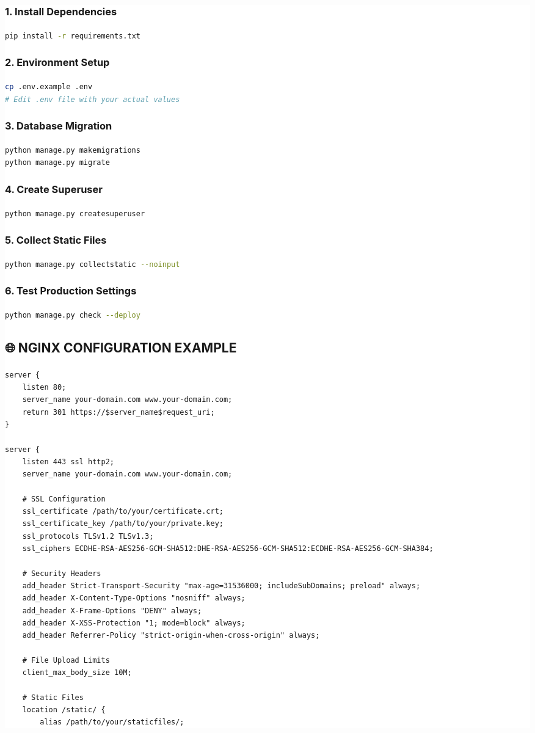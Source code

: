 ### 1. Install Dependencies
```bash
pip install -r requirements.txt
```

### 2. Environment Setup
```bash
cp .env.example .env
# Edit .env file with your actual values
```

### 3. Database Migration
```bash
python manage.py makemigrations
python manage.py migrate
```

### 4. Create Superuser
```bash
python manage.py createsuperuser
```

### 5. Collect Static Files
```bash
python manage.py collectstatic --noinput
```

### 6. Test Production Settings
```bash
python manage.py check --deploy
```

## 🌐 NGINX CONFIGURATION EXAMPLE

```nginx
server {
    listen 80;
    server_name your-domain.com www.your-domain.com;
    return 301 https://$server_name$request_uri;
}

server {
    listen 443 ssl http2;
    server_name your-domain.com www.your-domain.com;

    # SSL Configuration
    ssl_certificate /path/to/your/certificate.crt;
    ssl_certificate_key /path/to/your/private.key;
    ssl_protocols TLSv1.2 TLSv1.3;
    ssl_ciphers ECDHE-RSA-AES256-GCM-SHA512:DHE-RSA-AES256-GCM-SHA512:ECDHE-RSA-AES256-GCM-SHA384;

    # Security Headers
    add_header Strict-Transport-Security "max-age=31536000; includeSubDomains; preload" always;
    add_header X-Content-Type-Options "nosniff" always;
    add_header X-Frame-Options "DENY" always;
    add_header X-XSS-Protection "1; mode=block" always;
    add_header Referrer-Policy "strict-origin-when-cross-origin" always;

    # File Upload Limits
    client_max_body_size 10M;

    # Static Files
    location /static/ {
        alias /path/to/your/staticfiles/;
```